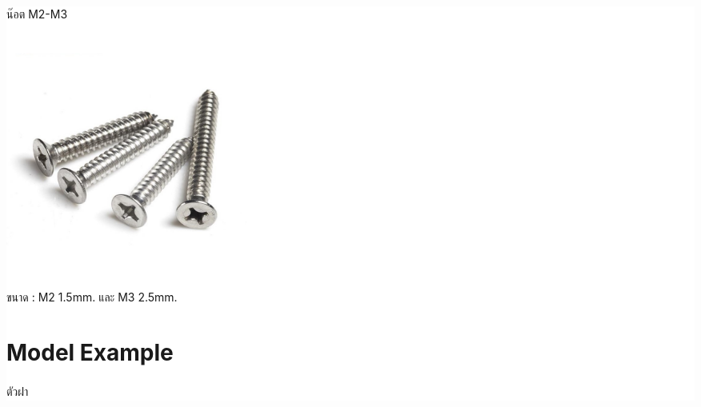 <p>น๊อต M2-M3<p>
<img src="ref/not.jpg" width="300">
<p>ขนาด : M2 1.5mm. และ M3 2.5mm.<p>

<h1>Model Example</h1>
<p>ตัวฝา<p>